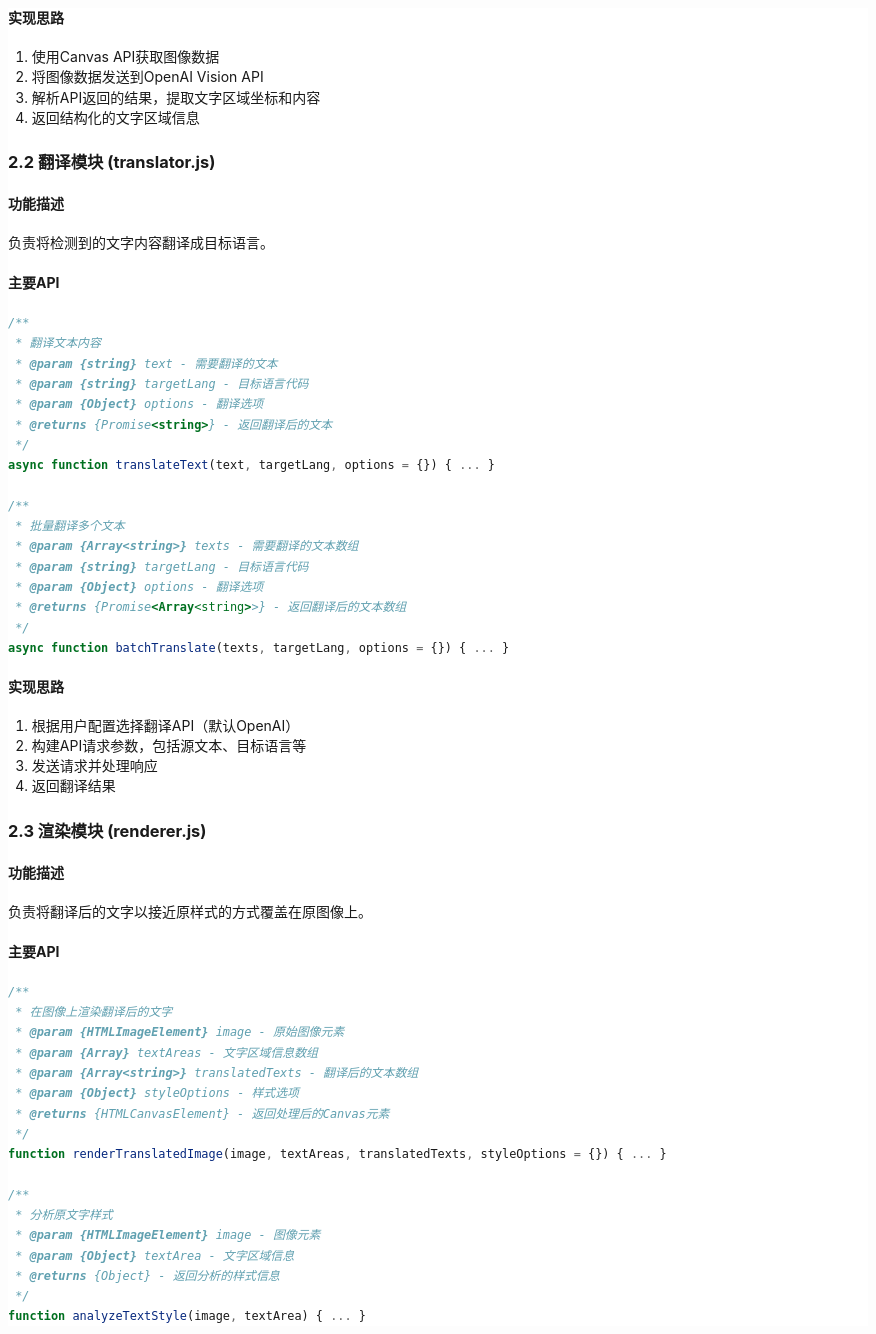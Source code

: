 #### 实现思路
1. 使用Canvas API获取图像数据
2. 将图像数据发送到OpenAI Vision API
3. 解析API返回的结果，提取文字区域坐标和内容
4. 返回结构化的文字区域信息

### 2.2 翻译模块 (translator.js)

#### 功能描述
负责将检测到的文字内容翻译成目标语言。

#### 主要API
```javascript
/**
 * 翻译文本内容
 * @param {string} text - 需要翻译的文本
 * @param {string} targetLang - 目标语言代码
 * @param {Object} options - 翻译选项
 * @returns {Promise<string>} - 返回翻译后的文本
 */
async function translateText(text, targetLang, options = {}) { ... }

/**
 * 批量翻译多个文本
 * @param {Array<string>} texts - 需要翻译的文本数组
 * @param {string} targetLang - 目标语言代码
 * @param {Object} options - 翻译选项
 * @returns {Promise<Array<string>>} - 返回翻译后的文本数组
 */
async function batchTranslate(texts, targetLang, options = {}) { ... }
```

#### 实现思路
1. 根据用户配置选择翻译API（默认OpenAI）
2. 构建API请求参数，包括源文本、目标语言等
3. 发送请求并处理响应
4. 返回翻译结果

### 2.3 渲染模块 (renderer.js)

#### 功能描述
负责将翻译后的文字以接近原样式的方式覆盖在原图像上。

#### 主要API
```javascript
/**
 * 在图像上渲染翻译后的文字
 * @param {HTMLImageElement} image - 原始图像元素
 * @param {Array} textAreas - 文字区域信息数组
 * @param {Array<string>} translatedTexts - 翻译后的文本数组
 * @param {Object} styleOptions - 样式选项
 * @returns {HTMLCanvasElement} - 返回处理后的Canvas元素
 */
function renderTranslatedImage(image, textAreas, translatedTexts, styleOptions = {}) { ... }

/**
 * 分析原文字样式
 * @param {HTMLImageElement} image - 图像元素
 * @param {Object} textArea - 文字区域信息
 * @returns {Object} - 返回分析的样式信息
 */
function analyzeTextStyle(image, textArea) { ... }
```
